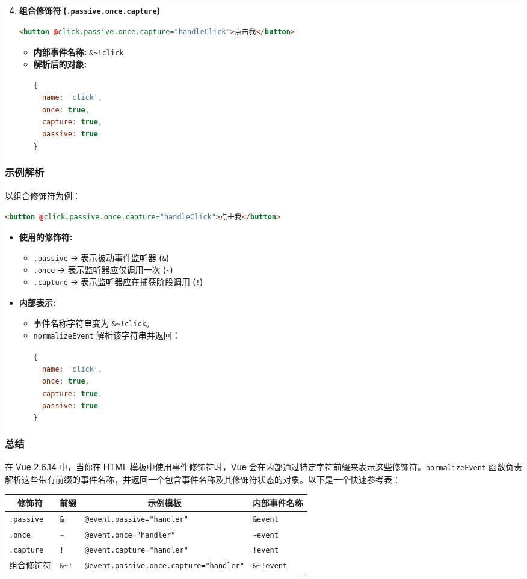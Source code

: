 4. **组合修饰符 (`.passive.once.capture`)**
   ```html
   <button @click.passive.once.capture="handleClick">点击我</button>
   ```
   - **内部事件名称:** `&~!click`
   - **解析后的对象:**
     ```javascript
     {
       name: 'click',
       once: true,
       capture: true,
       passive: true
     }
     ```

### 示例解析

以组合修饰符为例：

```html
<button @click.passive.once.capture="handleClick">点击我</button>
```

- **使用的修饰符:**
  - `.passive` → 表示被动事件监听器 (`&`)
  - `.once` → 表示监听器应仅调用一次 (`~`)
  - `.capture` → 表示监听器应在捕获阶段调用 (`!`)

- **内部表示:**
  - 事件名称字符串变为 `&~!click`。
  - `normalizeEvent` 解析该字符串并返回：
    ```javascript
    {
      name: 'click',
      once: true,
      capture: true,
      passive: true
    }
    ```

### 总结

在 Vue 2.6.14 中，当你在 HTML 模板中使用事件修饰符时，Vue 会在内部通过特定字符前缀来表示这些修饰符。`normalizeEvent` 函数负责解析这些带有前缀的事件名称，并返回一个包含事件名称及其修饰符状态的对象。以下是一个快速参考表：

| 修饰符     | 前缀  | 示例模板                                | 内部事件名称 |
| ---------- | ----- | --------------------------------------- | ------------ |
| `.passive` | `&`   | `@event.passive="handler"`              | `&event`     |
| `.once`    | `~`   | `@event.once="handler"`                 | `~event`     |
| `.capture` | `!`   | `@event.capture="handler"`              | `!event`     |
| 组合修饰符 | `&~!` | `@event.passive.once.capture="handler"` | `&~!event`   |
